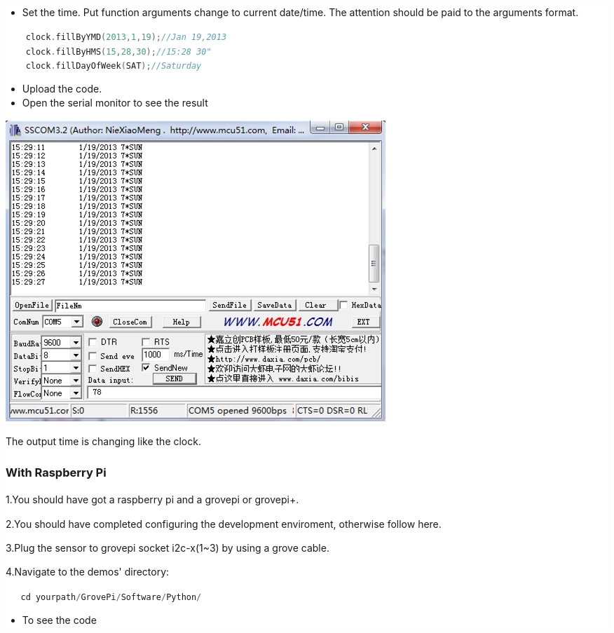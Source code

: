 ``` C

```

- Set the time. Put function arguments change to current date/time. The attention should be paid to the arguments format.

``` C
    clock.fillByYMD(2013,1,19);//Jan 19,2013
	clock.fillByHMS(15,28,30);//15:28 30"
	clock.fillDayOfWeek(SAT);//Saturday
```

- Upload the code.
- Open the serial monitor to see the result


![picture](https://raw.githubusercontent.com/SeeedDocument/Grove-RTC/master/images/RTC_result.jpg)

The output time is changing like the clock.

### With Raspberry Pi
1.You should have got a raspberry pi and a grovepi or grovepi+.

2.You should have completed configuring the development enviroment, otherwise follow here.

3.Plug the sensor to grovepi socket i2c-x(1~3) by using a grove cable.

4.Navigate to the demos' directory:

``` C
   cd yourpath/GrovePi/Software/Python/
```

- To see the code
